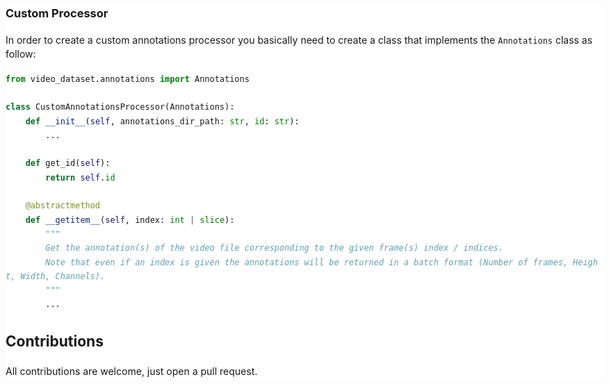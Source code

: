 ### Custom Processor

In order to create a custom annotations processor you basically need to create a class that implements the `Annotations` class as follow:

```python
from video_dataset.annotations import Annotations

class CustomAnnotationsProcessor(Annotations):
    def __init__(self, annotations_dir_path: str, id: str):
        ...

    def get_id(self):
        return self.id

    @abstractmethod
    def __getitem__(self, index: int | slice):
        """
        Get the annotation(s) of the video file corresponding to the given frame(s) index / indices.
        Note that even if an index is given the annotations will be returned in a batch format (Number of frames, Height, Width, Channels).
        """
        ...
```

## Contributions

All contributions are welcome, just open a pull request.
